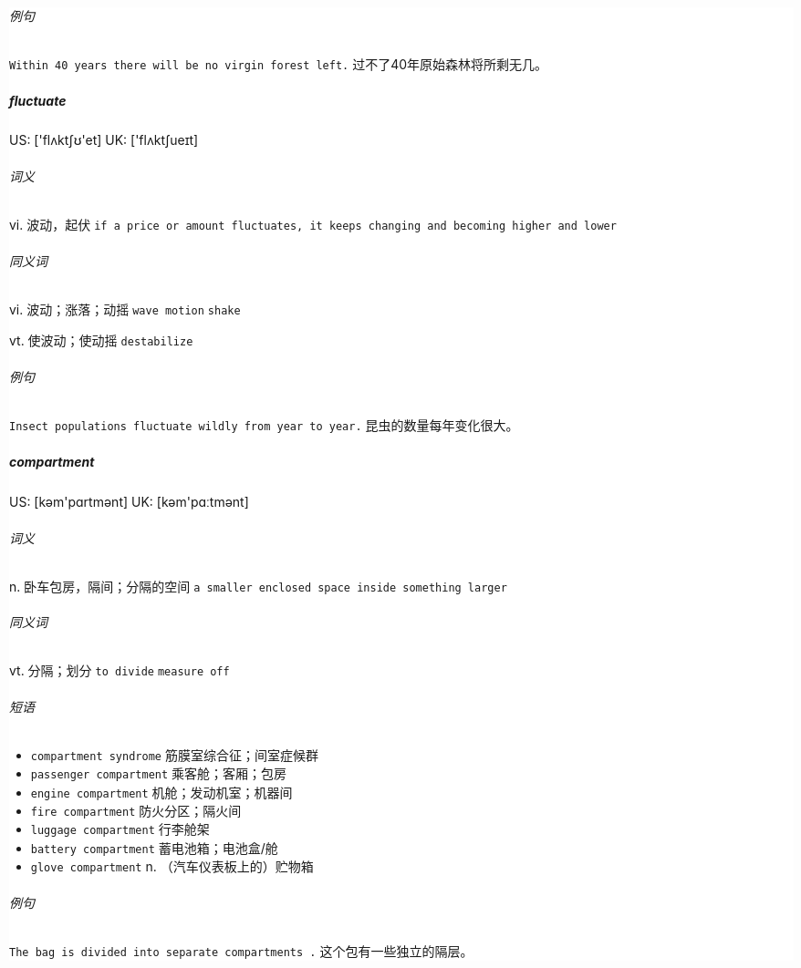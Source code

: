 ###### 例句

`Within 40 years there will be no virgin forest left.`
过不了40年原始森林将所剩无几。


##### fluctuate

US: ['flʌktʃʊ'et]
UK: ['flʌktʃueɪt]

###### 词义

vi. 波动，起伏
`if a price or amount fluctuates, it keeps changing and becoming higher and lower`

###### 同义词

vi. 波动；涨落；动摇
`wave motion` `shake`

vt. 使波动；使动摇
`destabilize`


###### 例句

`Insect populations fluctuate wildly from year to year.`
昆虫的数量每年变化很大。


##### compartment

US: [kəm'pɑrtmənt]
UK: [kəm'pɑːtmənt]

###### 词义

n. 卧车包房，隔间；分隔的空间
`a smaller enclosed space inside something larger`

###### 同义词

vt. 分隔；划分
`to divide` `measure off`


###### 短语

- `compartment syndrome` 筋膜室综合征；间室症候群
- `passenger compartment` 乘客舱；客厢；包房
- `engine compartment` 机舱；发动机室；机器间
- `fire compartment` 防火分区；隔火间
- `luggage compartment` 行李舱架
- `battery compartment` 蓄电池箱；电池盒/舱
- `glove compartment` n. （汽车仪表板上的）贮物箱

###### 例句

`The bag is divided into separate compartments .`
这个包有一些独立的隔层。
